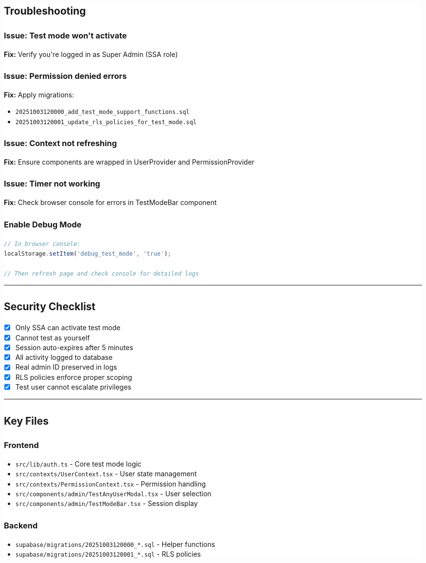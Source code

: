 
## Troubleshooting

### Issue: Test mode won't activate
**Fix:** Verify you're logged in as Super Admin (SSA role)

### Issue: Permission denied errors
**Fix:** Apply migrations:
- `20251003120000_add_test_mode_support_functions.sql`
- `20251003120001_update_rls_policies_for_test_mode.sql`

### Issue: Context not refreshing
**Fix:** Ensure components are wrapped in UserProvider and PermissionProvider

### Issue: Timer not working
**Fix:** Check browser console for errors in TestModeBar component

### Enable Debug Mode
```javascript
// In browser console:
localStorage.setItem('debug_test_mode', 'true');

// Then refresh page and check console for detailed logs
```

---

## Security Checklist

- [x] Only SSA can activate test mode
- [x] Cannot test as yourself
- [x] Session auto-expires after 5 minutes
- [x] All activity logged to database
- [x] Real admin ID preserved in logs
- [x] RLS policies enforce proper scoping
- [x] Test user cannot escalate privileges

---

## Key Files

### Frontend
- `src/lib/auth.ts` - Core test mode logic
- `src/contexts/UserContext.tsx` - User state management
- `src/contexts/PermissionContext.tsx` - Permission handling
- `src/components/admin/TestAnyUserModal.tsx` - User selection
- `src/components/admin/TestModeBar.tsx` - Session display

### Backend
- `supabase/migrations/20251003120000_*.sql` - Helper functions
- `supabase/migrations/20251003120001_*.sql` - RLS policies
